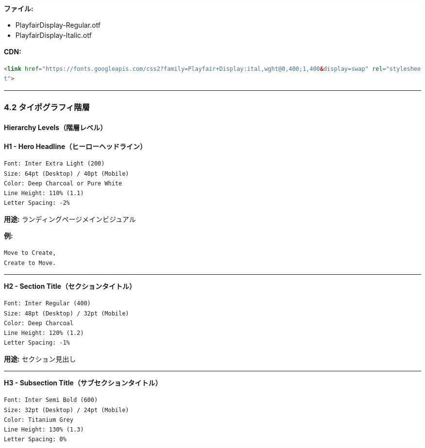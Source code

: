 **ファイル:**
- PlayfairDisplay-Regular.otf
- PlayfairDisplay-Italic.otf

**CDN:**
```html
<link href="https://fonts.googleapis.com/css2?family=Playfair+Display:ital,wght@0,400;1,400&display=swap" rel="stylesheet">
```

---

### 4.2 タイポグラフィ階層

#### Hierarchy Levels（階層レベル）

**H1 - Hero Headline（ヒーローヘッドライン）**

```
Font: Inter Extra Light (200)
Size: 64pt (Desktop) / 40pt (Mobile)
Color: Deep Charcoal or Pure White
Line Height: 110% (1.1)
Letter Spacing: -2%
```

**用途:** ランディングページメインビジュアル

**例:**
```
Move to Create,
Create to Move.
```

---

**H2 - Section Title（セクションタイトル）**

```
Font: Inter Regular (400)
Size: 48pt (Desktop) / 32pt (Mobile)
Color: Deep Charcoal
Line Height: 120% (1.2)
Letter Spacing: -1%
```

**用途:** セクション見出し

---

**H3 - Subsection Title（サブセクションタイトル）**

```
Font: Inter Semi Bold (600)
Size: 32pt (Desktop) / 24pt (Mobile)
Color: Titanium Grey
Line Height: 130% (1.3)
Letter Spacing: 0%
```

